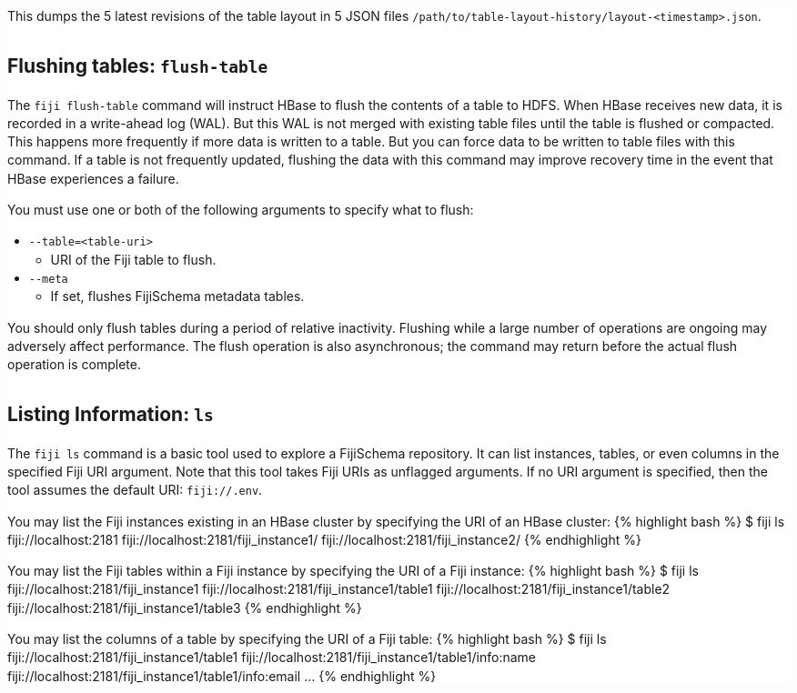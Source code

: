 This dumps the 5 latest revisions of the table layout in 5 JSON files `/path/to/table-layout-history/layout-<timestamp>.json`.

## Flushing tables: `flush-table`<a id="ref.flush-table"> </a>

The `fiji flush-table` command will instruct HBase to
flush the contents of a table to HDFS. When HBase receives new data, it
is recorded in a write-ahead log (WAL). But this WAL is not merged with
existing table files until the table is flushed or compacted. This
happens more frequently if more data is written to a table. But you can
force data to be written to table files with this command. If a table is
not frequently updated, flushing the data with this command may improve
recovery time in the event that HBase experiences a failure.

You must use one or both of the following arguments to specify what
to flush:

*  `--table=<table-uri>`
   - URI of the Fiji table to flush.
*  `--meta`
   - If set, flushes FijiSchema metadata tables.

You should only flush tables during a period of relative inactivity.
Flushing while a large number of operations are ongoing may adversely
affect performance. The flush operation is also asynchronous; the
command may return before the actual flush operation is complete.


## Listing Information: `ls`<a id="ref.ls"> </a>

The `fiji ls` command is a basic tool used to explore a FijiSchema repository.
It can list instances, tables, or even columns in the specified Fiji URI argument.
Note that this tool takes Fiji URIs as unflagged arguments.
If no URI argument is specified, then the tool assumes the default URI: `fiji://.env`.

You may list the Fiji instances existing in an HBase cluster by specifying the URI of an HBase cluster:
{% highlight bash %}
$ fiji ls fiji://localhost:2181
fiji://localhost:2181/fiji_instance1/
fiji://localhost:2181/fiji_instance2/
{% endhighlight %}

You may list the Fiji tables within a Fiji instance by specifying the URI of a Fiji instance:
{% highlight bash %}
$ fiji ls fiji://localhost:2181/fiji_instance1
fiji://localhost:2181/fiji_instance1/table1
fiji://localhost:2181/fiji_instance1/table2
fiji://localhost:2181/fiji_instance1/table3
{% endhighlight %}

You may list the columns of a table by specifying the URI of a Fiji table:
{% highlight bash %}
$ fiji ls fiji://localhost:2181/fiji_instance1/table1
fiji://localhost:2181/fiji_instance1/table1/info:name
fiji://localhost:2181/fiji_instance1/table1/info:email
…
{% endhighlight %}
